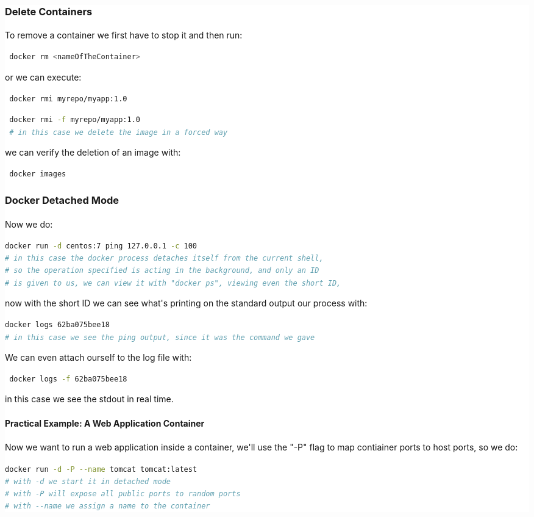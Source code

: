 ### Delete Containers

To remove a container we first have to stop it and then run:

```sh
 docker rm <nameOfTheContainer>
``` 

or we can execute:

```sh
 docker rmi myrepo/myapp:1.0
```

```sh
 docker rmi -f myrepo/myapp:1.0
 # in this case we delete the image in a forced way
```
we can verify the deletion of an image with:

```sh
 docker images
```

### Docker Detached Mode

Now we do:
```sh
docker run -d centos:7 ping 127.0.0.1 -c 100 
# in this case the docker process detaches itself from the current shell, 
# so the operation specified is acting in the background, and only an ID 
# is given to us, we can view it with "docker ps", viewing even the short ID,
```

now with the short ID we can see what's printing on the standard output 
our process with:

```sh
docker logs 62ba075bee18 
# in this case we see the ping output, since it was the command we gave
```

We can even attach ourself to the log file with:
```sh
 docker logs -f 62ba075bee18
```
in this case we see the stdout in real time.


#### Practical Example: A Web Application Container

Now we want to run a web application inside a container, we'll use the
"-P" flag to map contiainer ports to host ports, so we do:

```sh
docker run -d -P --name tomcat tomcat:latest 
# with -d we start it in detached mode 
# with -P will expose all public ports to random ports
# with --name we assign a name to the container
```
